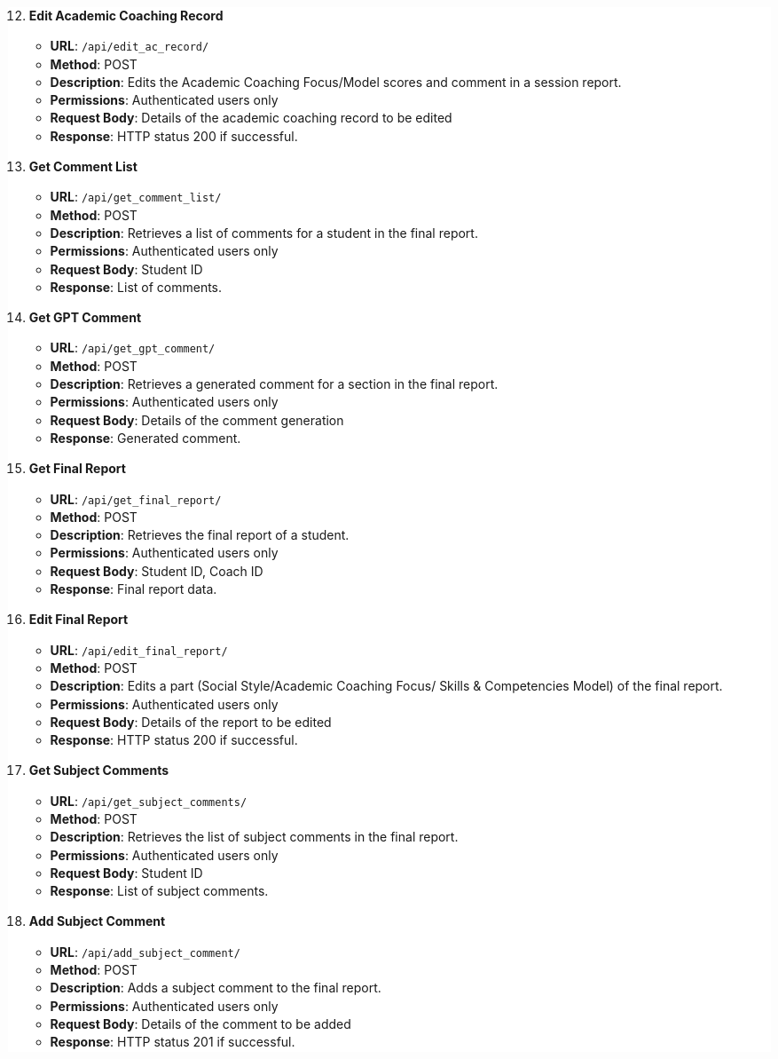 12. **Edit Academic Coaching Record**
    - **URL**: `/api/edit_ac_record/`
    - **Method**: POST
    - **Description**: Edits the Academic Coaching Focus/Model scores and comment in a session report.
    - **Permissions**: Authenticated users only
    - **Request Body**: Details of the academic coaching record to be edited
    - **Response**: HTTP status 200 if successful.

13. **Get Comment List**
    - **URL**: `/api/get_comment_list/`
    - **Method**: POST
    - **Description**: Retrieves a list of comments for a student in the final report.
    - **Permissions**: Authenticated users only
    - **Request Body**: Student ID
    - **Response**: List of comments.

14. **Get GPT Comment**
    - **URL**: `/api/get_gpt_comment/`
    - **Method**: POST
    - **Description**: Retrieves a generated comment for a section in the final report.
    - **Permissions**: Authenticated users only
    - **Request Body**: Details of the comment generation
    - **Response**: Generated comment.

15. **Get Final Report**
    - **URL**: `/api/get_final_report/`
    - **Method**: POST
    - **Description**: Retrieves the final report of a student.
    - **Permissions**: Authenticated users only
    - **Request Body**: Student ID, Coach ID
    - **Response**: Final report data.

16. **Edit Final Report**
    - **URL**: `/api/edit_final_report/`
    - **Method**: POST
    - **Description**: Edits a part (Social Style/Academic Coaching Focus/ Skills & Competencies Model) of the final report.
    - **Permissions**: Authenticated users only
    - **Request Body**: Details of the report to be edited
    - **Response**: HTTP status 200 if successful.

17. **Get Subject Comments**
    - **URL**: `/api/get_subject_comments/`
    - **Method**: POST
    - **Description**: Retrieves the list of subject comments in the final report.
    - **Permissions**: Authenticated users only
    - **Request Body**: Student ID
    - **Response**: List of subject comments.

18. **Add Subject Comment**
    - **URL**: `/api/add_subject_comment/`
    - **Method**: POST
    - **Description**: Adds a subject comment to the final report.
    - **Permissions**: Authenticated users only
    - **Request Body**: Details of the comment to be added
    - **Response**: HTTP status 201 if successful.
